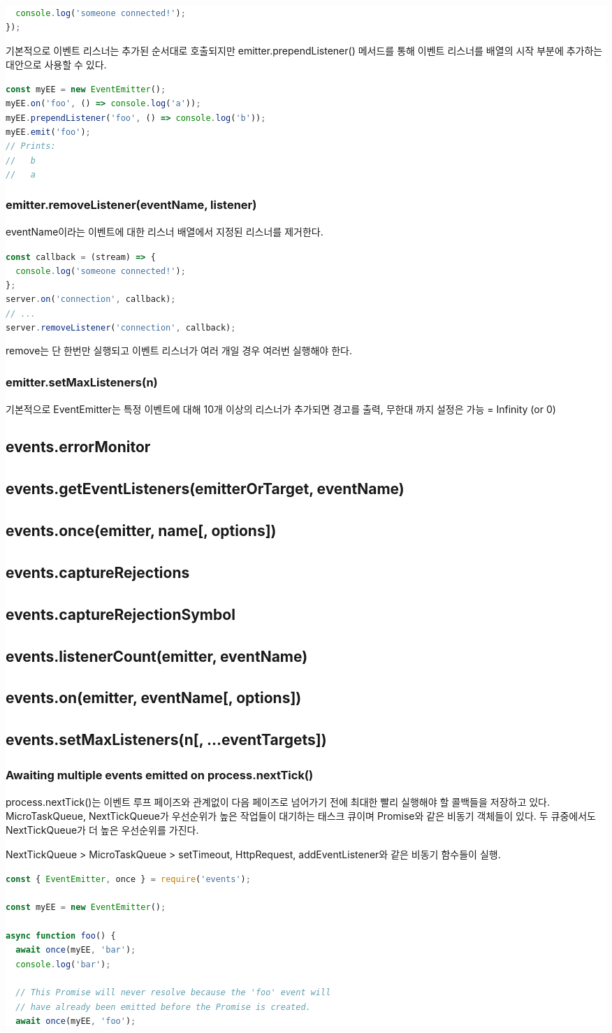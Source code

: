 ```js
  console.log('someone connected!');
});
```
기본적으로 이벤트 리스너는 추가된 순서대로 호출되지만 emitter.prependListener() 메서드를 통해 이벤트 리스너를 배열의 시작 부분에 추가하는 대안으로 사용할 수 있다.
```js
const myEE = new EventEmitter();
myEE.on('foo', () => console.log('a'));
myEE.prependListener('foo', () => console.log('b'));
myEE.emit('foo');
// Prints:
//   b
//   a
```
### emitter.removeListener(eventName, listener)
eventName이라는 이벤트에 대한 리스너 배열에서 지정된 리스너를 제거한다.
```js
const callback = (stream) => {
  console.log('someone connected!');
};
server.on('connection', callback);
// ...
server.removeListener('connection', callback);
```
remove는 단 한번만 실행되고 이벤트 리스너가 여러 개일 경우 여러번 실행해야 한다.
### emitter.setMaxListeners(n)
기본적으로 EventEmitter는 특정 이벤트에 대해 10개 이상의 리스너가 추가되면 경고를 출력, 무한대 까지 설정은 가능 = Infinity (or 0)
## events.errorMonitor
## events.getEventListeners(emitterOrTarget, eventName)
## events.once(emitter, name[, options])
## events.captureRejections
## events.captureRejectionSymbol
## events.listenerCount(emitter, eventName)
## events.on(emitter, eventName[, options])
## events.setMaxListeners(n[, ...eventTargets])
### Awaiting multiple events emitted on process.nextTick()
process.nextTick()는 이벤트 루프 페이즈와 관계없이 다음 페이즈로 넘어가기 전에 최대한 빨리 실행해야 할 콜백들을 저장하고 있다. MicroTaskQueue, NextTickQueue가 우선순위가 높은 작업들이 대기하는 태스크 큐이며 Promise와 같은 비동기 객체들이 있다. 두 큐중에서도 NextTickQueue가 더 높은 우선순위를 가진다. 

NextTickQueue > MicroTaskQueue > setTimeout, HttpRequest, addEventListener와 같은 비동기 함수들이 실행.
```js
const { EventEmitter, once } = require('events');

const myEE = new EventEmitter();

async function foo() {
  await once(myEE, 'bar');
  console.log('bar');

  // This Promise will never resolve because the 'foo' event will
  // have already been emitted before the Promise is created.
  await once(myEE, 'foo');
```